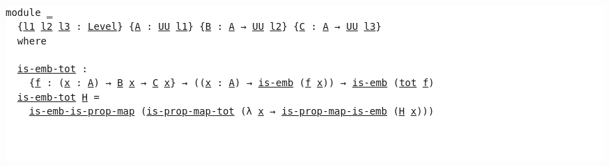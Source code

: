 <pre class="Agda"><a id="5559" class="Keyword">module</a> <a id="5566" href="foundation.embeddings.html#5566" class="Module">_</a>
  <a id="5570" class="Symbol">{</a><a id="5571" href="foundation.embeddings.html#5571" class="Bound">l1</a> <a id="5574" href="foundation.embeddings.html#5574" class="Bound">l2</a> <a id="5577" href="foundation.embeddings.html#5577" class="Bound">l3</a> <a id="5580" class="Symbol">:</a> <a id="5582" href="Agda.Primitive.html#742" class="Postulate">Level</a><a id="5587" class="Symbol">}</a> <a id="5589" class="Symbol">{</a><a id="5590" href="foundation.embeddings.html#5590" class="Bound">A</a> <a id="5592" class="Symbol">:</a> <a id="5594" href="Agda.Primitive.html#388" class="Primitive">UU</a> <a id="5597" href="foundation.embeddings.html#5571" class="Bound">l1</a><a id="5599" class="Symbol">}</a> <a id="5601" class="Symbol">{</a><a id="5602" href="foundation.embeddings.html#5602" class="Bound">B</a> <a id="5604" class="Symbol">:</a> <a id="5606" href="foundation.embeddings.html#5590" class="Bound">A</a> <a id="5608" class="Symbol">→</a> <a id="5610" href="Agda.Primitive.html#388" class="Primitive">UU</a> <a id="5613" href="foundation.embeddings.html#5574" class="Bound">l2</a><a id="5615" class="Symbol">}</a> <a id="5617" class="Symbol">{</a><a id="5618" href="foundation.embeddings.html#5618" class="Bound">C</a> <a id="5620" class="Symbol">:</a> <a id="5622" href="foundation.embeddings.html#5590" class="Bound">A</a> <a id="5624" class="Symbol">→</a> <a id="5626" href="Agda.Primitive.html#388" class="Primitive">UU</a> <a id="5629" href="foundation.embeddings.html#5577" class="Bound">l3</a><a id="5631" class="Symbol">}</a>
  <a id="5635" class="Keyword">where</a>

  <a id="5644" href="foundation.embeddings.html#5644" class="Function">is-emb-tot</a> <a id="5655" class="Symbol">:</a>
    <a id="5661" class="Symbol">{</a><a id="5662" href="foundation.embeddings.html#5662" class="Bound">f</a> <a id="5664" class="Symbol">:</a> <a id="5666" class="Symbol">(</a><a id="5667" href="foundation.embeddings.html#5667" class="Bound">x</a> <a id="5669" class="Symbol">:</a> <a id="5671" href="foundation.embeddings.html#5590" class="Bound">A</a><a id="5672" class="Symbol">)</a> <a id="5674" class="Symbol">→</a> <a id="5676" href="foundation.embeddings.html#5602" class="Bound">B</a> <a id="5678" href="foundation.embeddings.html#5667" class="Bound">x</a> <a id="5680" class="Symbol">→</a> <a id="5682" href="foundation.embeddings.html#5618" class="Bound">C</a> <a id="5684" href="foundation.embeddings.html#5667" class="Bound">x</a><a id="5685" class="Symbol">}</a> <a id="5687" class="Symbol">→</a> <a id="5689" class="Symbol">((</a><a id="5691" href="foundation.embeddings.html#5691" class="Bound">x</a> <a id="5693" class="Symbol">:</a> <a id="5695" href="foundation.embeddings.html#5590" class="Bound">A</a><a id="5696" class="Symbol">)</a> <a id="5698" class="Symbol">→</a> <a id="5700" href="foundation-core.embeddings.html#1086" class="Function">is-emb</a> <a id="5707" class="Symbol">(</a><a id="5708" href="foundation.embeddings.html#5662" class="Bound">f</a> <a id="5710" href="foundation.embeddings.html#5691" class="Bound">x</a><a id="5711" class="Symbol">))</a> <a id="5714" class="Symbol">→</a> <a id="5716" href="foundation-core.embeddings.html#1086" class="Function">is-emb</a> <a id="5723" class="Symbol">(</a><a id="5724" href="foundation-core.functoriality-dependent-pair-types.html#1478" class="Function">tot</a> <a id="5728" href="foundation.embeddings.html#5662" class="Bound">f</a><a id="5729" class="Symbol">)</a>
  <a id="5733" href="foundation.embeddings.html#5644" class="Function">is-emb-tot</a> <a id="5744" href="foundation.embeddings.html#5744" class="Bound">H</a> <a id="5746" class="Symbol">=</a>
    <a id="5752" href="foundation-core.propositional-maps.html#2081" class="Function">is-emb-is-prop-map</a> <a id="5771" class="Symbol">(</a><a id="5772" href="foundation.functoriality-dependent-pair-types.html#2331" class="Function">is-prop-map-tot</a> <a id="5788" class="Symbol">(λ</a> <a id="5791" href="foundation.embeddings.html#5791" class="Bound">x</a> <a id="5793" class="Symbol">→</a> <a id="5795" href="foundation-core.propositional-maps.html#2396" class="Function">is-prop-map-is-emb</a> <a id="5814" class="Symbol">(</a><a id="5815" href="foundation.embeddings.html#5744" class="Bound">H</a> <a id="5817" href="foundation.embeddings.html#5791" class="Bound">x</a><a id="5818" class="Symbol">)))</a>
